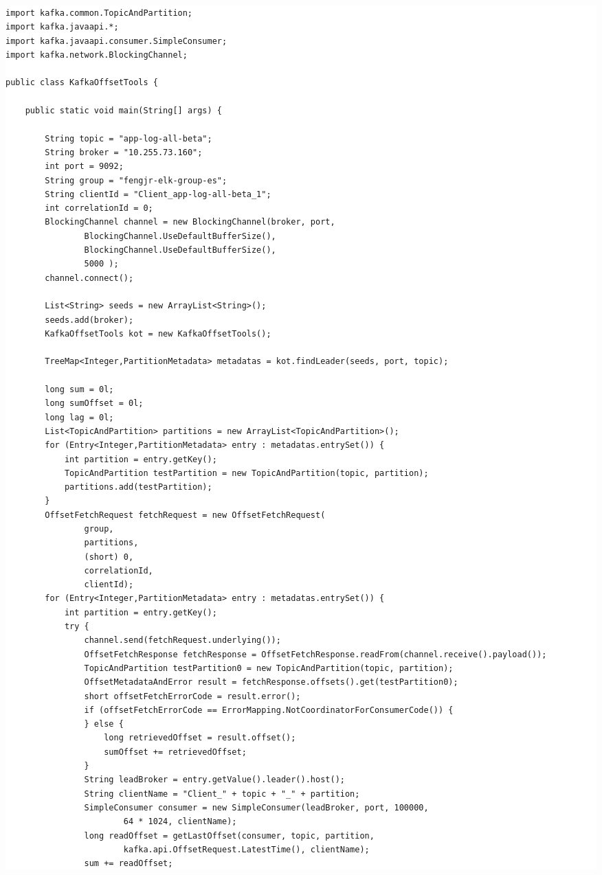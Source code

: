 ```
import kafka.common.TopicAndPartition;
import kafka.javaapi.*;
import kafka.javaapi.consumer.SimpleConsumer;
import kafka.network.BlockingChannel;

public class KafkaOffsetTools {

    public static void main(String[] args) {

        String topic = "app-log-all-beta";
        String broker = "10.255.73.160";
        int port = 9092;
        String group = "fengjr-elk-group-es";
        String clientId = "Client_app-log-all-beta_1";
        int correlationId = 0;
        BlockingChannel channel = new BlockingChannel(broker, port,
                BlockingChannel.UseDefaultBufferSize(),
                BlockingChannel.UseDefaultBufferSize(),
                5000 );
        channel.connect();

        List<String> seeds = new ArrayList<String>();
        seeds.add(broker);
        KafkaOffsetTools kot = new KafkaOffsetTools();

        TreeMap<Integer,PartitionMetadata> metadatas = kot.findLeader(seeds, port, topic);

        long sum = 0l;
        long sumOffset = 0l;
        long lag = 0l;
        List<TopicAndPartition> partitions = new ArrayList<TopicAndPartition>();
        for (Entry<Integer,PartitionMetadata> entry : metadatas.entrySet()) {
            int partition = entry.getKey();
            TopicAndPartition testPartition = new TopicAndPartition(topic, partition);
            partitions.add(testPartition);
        }
        OffsetFetchRequest fetchRequest = new OffsetFetchRequest(
                group,
                partitions,
                (short) 0,
                correlationId,
                clientId);
        for (Entry<Integer,PartitionMetadata> entry : metadatas.entrySet()) {
            int partition = entry.getKey();
            try {
                channel.send(fetchRequest.underlying());
                OffsetFetchResponse fetchResponse = OffsetFetchResponse.readFrom(channel.receive().payload());
                TopicAndPartition testPartition0 = new TopicAndPartition(topic, partition);
                OffsetMetadataAndError result = fetchResponse.offsets().get(testPartition0);
                short offsetFetchErrorCode = result.error();
                if (offsetFetchErrorCode == ErrorMapping.NotCoordinatorForConsumerCode()) {
                } else {
                    long retrievedOffset = result.offset();
                    sumOffset += retrievedOffset;
                }
                String leadBroker = entry.getValue().leader().host();
                String clientName = "Client_" + topic + "_" + partition;
                SimpleConsumer consumer = new SimpleConsumer(leadBroker, port, 100000,
                        64 * 1024, clientName);
                long readOffset = getLastOffset(consumer, topic, partition,
                        kafka.api.OffsetRequest.LatestTime(), clientName);
                sum += readOffset;
```